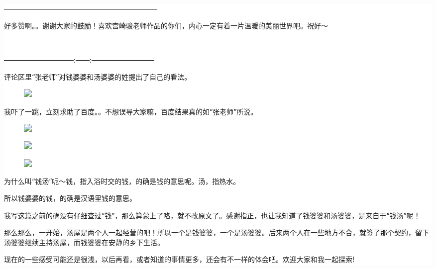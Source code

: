  <p data-pid="ZX3pDaS9">——————————————————————</p>
 <p data-pid="uIWXOyvq">好多赞啊。。谢谢大家的鼓励！喜欢宫崎骏老师作品的你们，内心一定有着一片温暖的美丽世界吧。祝好～</p>
 <br>
 <p data-pid="nxQ2wCBt">——————————:——:—————————</p>
 <p data-pid="8DVCkdxw">评论区里“张老师”对钱婆婆和汤婆婆的姓提出了自己的看法。</p>
 <figure>
  <img src="https://picx.zhimg.com/50/028cde99b28dab32f34d6c6447db2cb1_720w.jpg?source=1940ef5c" data-rawwidth="984" data-rawheight="1749" data-original-token="028cde99b28dab32f34d6c6447db2cb1" class="origin_image zh-lightbox-thumb" width="984" data-original="https://picx.zhimg.com/028cde99b28dab32f34d6c6447db2cb1_r.jpg?source=1940ef5c">
 </figure>
 <p data-pid="Dh_vDdhN">我吓了一跳，立刻求助了百度。。不想误导大家嘛，百度结果真的如“张老师”所说。</p>
 <figure>
  <img src="https://pica.zhimg.com/50/dbb6e382fbde48a93dd4655bd121d296_720w.jpg?source=1940ef5c" data-rawwidth="984" data-rawheight="1749" data-original-token="dbb6e382fbde48a93dd4655bd121d296" class="origin_image zh-lightbox-thumb" width="984" data-original="https://picx.zhimg.com/dbb6e382fbde48a93dd4655bd121d296_r.jpg?source=1940ef5c">
 </figure>
 <figure>
  <img src="https://picx.zhimg.com/50/08f76c572981dd777554c463b1884b23_720w.jpg?source=1940ef5c" data-rawwidth="984" data-rawheight="1749" data-original-token="08f76c572981dd777554c463b1884b23" class="origin_image zh-lightbox-thumb" width="984" data-original="https://pic1.zhimg.com/08f76c572981dd777554c463b1884b23_r.jpg?source=1940ef5c">
 </figure>
 <figure>
  <img src="https://picx.zhimg.com/50/62e2e6e590e4aef0c3087285b5a1f47d_720w.jpg?source=1940ef5c" data-rawwidth="984" data-rawheight="1749" data-original-token="62e2e6e590e4aef0c3087285b5a1f47d" class="origin_image zh-lightbox-thumb" width="984" data-original="https://pic1.zhimg.com/62e2e6e590e4aef0c3087285b5a1f47d_r.jpg?source=1940ef5c">
 </figure>
 <p data-pid="Gnw-wGkx">为什么叫“钱汤”呢～钱，指入浴时交的钱，的确是钱的意思呢。汤，指热水。</p>
 <p data-pid="0oKCOlXl">所以钱婆婆的钱，的确是汉语里钱的意思。</p>
 <p data-pid="lpZZ-xHd">我写这篇之前的确没有仔细查过“钱”，那么算蒙上了咯，就不改原文了。感谢指正，也让我知道了钱婆婆和汤婆婆，是来自于“钱汤”呢！</p>
 <p data-pid="def49_i-">那么那么，一开始，汤屋是两个人一起经营的吧！所以一个是钱婆婆，一个是汤婆婆。后来两个人在一些地方不合，就签了那个契约，留下汤婆婆继续主持汤屋，而钱婆婆在安静的乡下生活。</p>
 <p data-pid="2u-HJmuM">现在的一些感受可能还是很浅，以后再看，或者知道的事情更多，还会有不一样的体会吧。欢迎大家和我一起探索!</p>
</body>